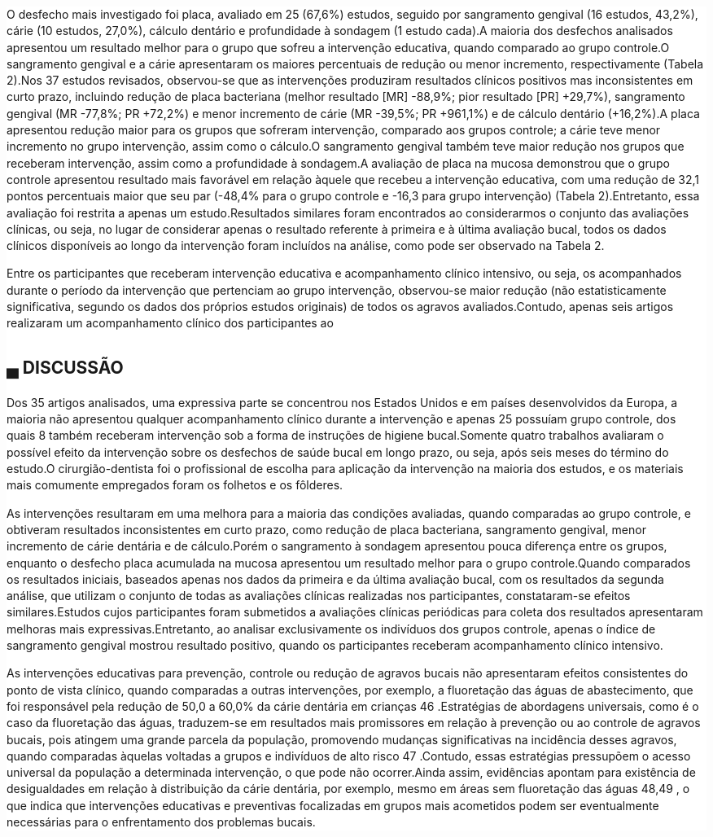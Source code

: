 O desfecho mais investigado foi placa, avaliado em 25 (67,6%) estudos, seguido por sangramento gengival (16 estudos, 43,2%), cárie (10 estudos, 27,0%), cálculo dentário e profundidade à sondagem (1 estudo cada).A maioria dos desfechos analisados apresentou um resultado melhor para o grupo que sofreu a intervenção educativa, quando comparado ao grupo controle.O sangramento gengival e a cárie apresentaram os maiores percentuais de redução ou menor incremento, respectivamente (Tabela 2).Nos 37 estudos revisados, observou-se que as intervenções produziram resultados clínicos positivos mas inconsistentes em curto prazo, incluindo redução de placa bacteriana (melhor resultado [MR] -88,9%; pior resultado [PR] +29,7%), sangramento gengival (MR -77,8%; PR +72,2%) e menor incremento de cárie (MR -39,5%; PR +961,1%) e de cálculo dentário (+16,2%).A placa apresentou redução maior para os grupos que sofreram intervenção, comparado aos grupos controle; a cárie teve menor incremento no grupo intervenção, assim como o cálculo.O sangramento gengival também teve maior redução nos grupos que receberam intervenção, assim como a profundidade à sondagem.A avaliação de placa na mucosa demonstrou que o grupo controle apresentou resultado mais favorável em relação àquele que recebeu a intervenção educativa, com uma redução de 32,1 pontos percentuais maior que seu par (-48,4% para o grupo controle e -16,3 para grupo intervenção) (Tabela 2).Entretanto, essa avaliação foi restrita a apenas um estudo.Resultados similares foram encontrados ao considerarmos o conjunto das avaliações clínicas, ou seja, no lugar de considerar apenas o resultado referente à primeira e à última avaliação bucal, todos os dados clínicos disponíveis ao longo da intervenção foram incluídos na análise, como pode ser observado na Tabela 2.

Entre os participantes que receberam intervenção educativa e acompanhamento clínico intensivo, ou seja, os acompanhados durante o período da intervenção que pertenciam ao grupo intervenção, observou-se maior redução (não estatisticamente significativa, segundo os dados dos próprios estudos originais) de todos os agravos avaliados.Contudo, apenas seis artigos realizaram um acompanhamento clínico dos participantes ao


## ▄ DISCUSSÃO

Dos 35 artigos analisados, uma expressiva parte se concentrou nos Estados Unidos e em países desenvolvidos da Europa, a maioria não apresentou qualquer acompanhamento clínico durante a intervenção e apenas 25 possuíam grupo controle, dos quais 8 também receberam intervenção sob a forma de instruções de higiene bucal.Somente quatro trabalhos avaliaram o possível efeito da intervenção sobre os desfechos de saúde bucal em longo prazo, ou seja, após seis meses do término do estudo.O cirurgião-dentista foi o profissional de escolha para aplicação da intervenção na maioria dos estudos, e os materiais mais comumente empregados foram os folhetos e os fôlderes.

As intervenções resultaram em uma melhora para a maioria das condições avaliadas, quando comparadas ao grupo controle, e obtiveram resultados inconsistentes em curto prazo, como redução de placa bacteriana, sangramento gengival, menor incremento de cárie dentária e de cálculo.Porém o sangramento à sondagem apresentou pouca diferença entre os grupos, enquanto o desfecho placa acumulada na mucosa apresentou um resultado melhor para o grupo controle.Quando comparados os resultados iniciais, baseados apenas nos dados da primeira e da última avaliação bucal, com os resultados da segunda análise, que utilizam o conjunto de todas as avaliações clínicas realizadas nos participantes, constataram-se efeitos similares.Estudos cujos participantes foram submetidos a avaliações clínicas periódicas para coleta dos resultados apresentaram melhoras mais expressivas.Entretanto, ao analisar exclusivamente os indivíduos dos grupos controle, apenas o índice de sangramento gengival mostrou resultado positivo, quando os participantes receberam acompanhamento clínico intensivo.

As intervenções educativas para prevenção, controle ou redução de agravos bucais não apresentaram efeitos consistentes do ponto de vista clínico, quando comparadas a outras intervenções, por exemplo, a fluoretação das águas de abastecimento, que foi responsável pela redução de 50,0 a 60,0% da cárie dentária em crianças 46 .Estratégias de abordagens universais, como é o caso da fluoretação das águas, traduzem-se em resultados mais promissores em relação à prevenção ou ao controle de agravos bucais, pois atingem uma grande parcela da população, promovendo mudanças significativas na incidência desses agravos, quando comparadas àquelas voltadas a grupos e indivíduos de alto risco 47 .Contudo, essas estratégias pressupõem o acesso universal da população a determinada intervenção, o que pode não ocorrer.Ainda assim, evidências apontam para existência de desigualdades em relação à distribuição da cárie dentária, por exemplo, mesmo em áreas sem fluoretação das águas 48,49 , o que indica que intervenções educativas e preventivas focalizadas em grupos mais acometidos podem ser eventualmente necessárias para o enfrentamento dos problemas bucais.
